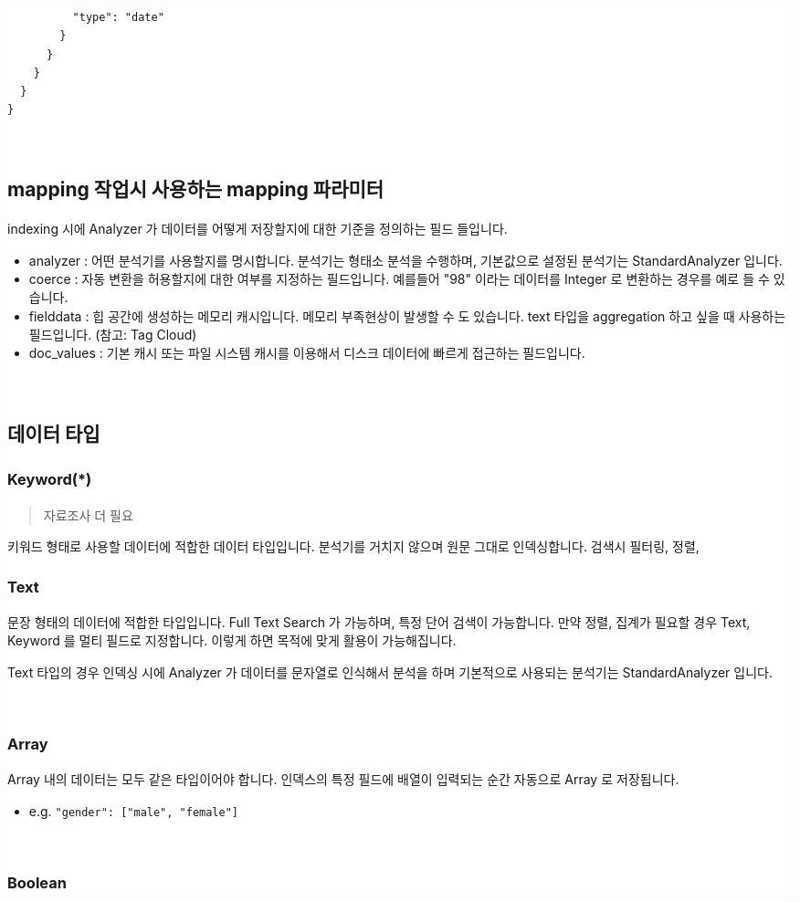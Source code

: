 ```plain
          "type": "date"
        }
      }
    }
  }
}
```

<br/>



## mapping 작업시 사용하는 mapping 파라미터

indexing 시에 Analyzer 가 데이터를 어떻게 저장할지에 대한 기준을 정의하는 필드 들입니다.

- analyzer : 어떤 분석기를 사용할지를 명시합니다. 분석기는 형태소 분석을 수행하며, 기본값으로 설정된 분석기는 StandardAnalyzer 입니다.
- coerce : 자동 변환을 허용할지에 대한 여부를 지정하는 필드입니다. 예를들어 "98" 이라는 데이터를 Integer 로 변환하는 경우를 예로 들 수 있습니다.
- fielddata : 힙 공간에 생성하는 메모리 캐시입니다. 메모리 부족현상이 발생할 수 도 있습니다. text 타입을 aggregation 하고 싶을 때 사용하는 필드입니다. (참고: Tag Cloud)
- doc\_values : 기본 캐시 또는 파일 시스템 캐시를 이용해서 디스크 데이터에 빠르게  접근하는 필드입니다.

<br/>



## 데이터 타입

### Keyword(*)

> 자료조사 더 필요

키워드 형태로 사용할 데이터에 적합한 데이터 타입입니다. 분석기를 거치지 않으며 원문 그대로 인덱싱합니다. 검색시 필터링, 정렬, <br/>



### Text

문장 형태의 데이터에 적합한 타입입니다. Full Text Search 가 가능하며, 특정 단어 검색이 가능합니다. 만약 정렬, 집계가 필요할 경우 Text, Keyword 를 멀티 필드로 지정합니다. 이렇게 하면 목적에 맞게 활용이 가능해집니다.

Text 타입의 경우 인덱싱 시에 Analyzer 가 데이터를 문자열로 인식해서 분석을 하며 기본적으로 사용되는 분석기는 StandardAnalyzer 입니다.<br/>

<br/>



### Array

Array 내의 데이터는 모두 같은 타입이어야 합니다. 인덱스의 특정 필드에 배열이 입력되는 순간 자동으로 Array 로 저장됩니다.

- e.g. `"gender": ["male", "female"]` 

<br/>



### Boolean
